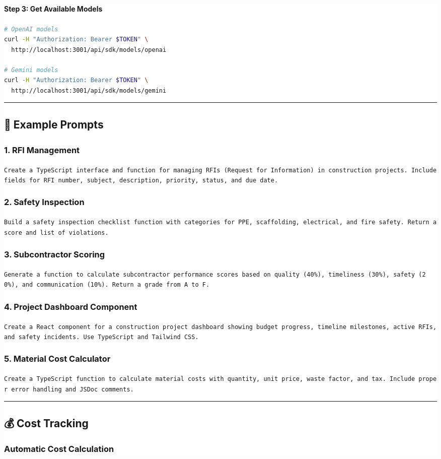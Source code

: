 #### **Step 3: Get Available Models**
```bash
# OpenAI models
curl -H "Authorization: Bearer $TOKEN" \
  http://localhost:3001/api/sdk/models/openai

# Gemini models
curl -H "Authorization: Bearer $TOKEN" \
  http://localhost:3001/api/sdk/models/gemini
```

---

## 📝 **Example Prompts**

### **1. RFI Management**
```
Create a TypeScript interface and function for managing RFIs (Request for Information) in construction projects. Include fields for RFI number, subject, description, priority, status, and due date.
```

### **2. Safety Inspection**
```
Build a safety inspection checklist function with categories for PPE, scaffolding, electrical, and fire safety. Return a score and list of violations.
```

### **3. Subcontractor Scoring**
```
Generate a function to calculate subcontractor performance scores based on quality (40%), timeliness (30%), safety (20%), and communication (10%). Return a grade from A to F.
```

### **4. Project Dashboard Component**
```
Create a React component for a construction project dashboard showing budget progress, timeline milestones, active RFIs, and safety incidents. Use TypeScript and Tailwind CSS.
```

### **5. Material Cost Calculator**
```
Create a TypeScript function to calculate material costs with quantity, unit price, waste factor, and tax. Include proper error handling and JSDoc comments.
```

---

## 💰 **Cost Tracking**

### **Automatic Cost Calculation**
